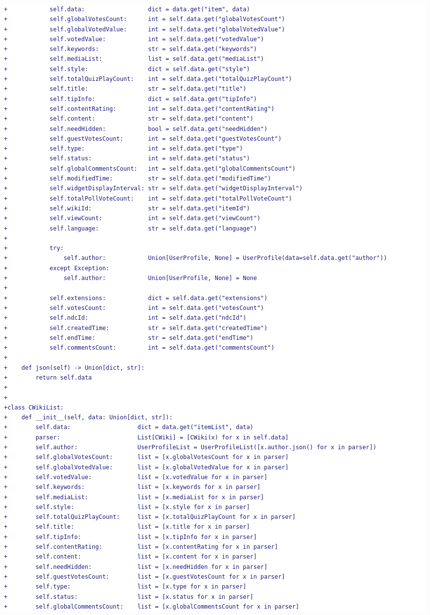 ```diff
+            self.data:                  dict = data.get("item", data)
+            self.globalVotesCount:      int = self.data.get("globalVotesCount")
+            self.globalVotedValue:      int = self.data.get("globalVotedValue")
+            self.votedValue:            int = self.data.get("votedValue")
+            self.keywords:              str = self.data.get("keywords")
+            self.mediaList:             list = self.data.get("mediaList")
+            self.style:                 dict = self.data.get("style")
+            self.totalQuizPlayCount:    int = self.data.get("totalQuizPlayCount")
+            self.title:                 str = self.data.get("title")
+            self.tipInfo:               dict = self.data.get("tipInfo")
+            self.contentRating:         int = self.data.get("contentRating")
+            self.content:               str = self.data.get("content")
+            self.needHidden:            bool = self.data.get("needHidden")
+            self.guestVotesCount:       int = self.data.get("guestVotesCount")
+            self.type:                  int = self.data.get("type")
+            self.status:                int = self.data.get("status")
+            self.globalCommentsCount:   int = self.data.get("globalCommentsCount")
+            self.modifiedTime:          str = self.data.get("modifiedTime")
+            self.widgetDisplayInterval: str = self.data.get("widgetDisplayInterval")
+            self.totalPollVoteCount:    int = self.data.get("totalPollVoteCount")
+            self.wikiId:                str = self.data.get("itemId")
+            self.viewCount:             int = self.data.get("viewCount")
+            self.language:              str = self.data.get("language")
+
+            try:
+                self.author:            Union[UserProfile, None] = UserProfile(data=self.data.get("author"))
+            except Exception:
+                self.author:            Union[UserProfile, None] = None
+
+            self.extensions:            dict = self.data.get("extensions")
+            self.votesCount:            int = self.data.get("votesCount")
+            self.ndcId:                 int = self.data.get("ndcId")
+            self.createdTime:           str = self.data.get("createdTime")
+            self.endTime:               str = self.data.get("endTime")
+            self.commentsCount:         int = self.data.get("commentsCount")
+
+    def json(self) -> Union[dict, str]:
+        return self.data
+
+
+class CWikiList:
+    def __init__(self, data: Union[dict, str]):
+        self.data:                   dict = data.get("itemList", data)
+        parser:                      List[CWiki] = [CWiki(x) for x in self.data]
+        self.author:                 UserProfileList = UserProfileList([x.author.json() for x in parser])
+        self.globalVotesCount:       list = [x.globalVotesCount for x in parser]
+        self.globalVotedValue:       list = [x.globalVotedValue for x in parser]
+        self.votedValue:             list = [x.votedValue for x in parser]
+        self.keywords:               list = [x.keywords for x in parser]
+        self.mediaList:              list = [x.mediaList for x in parser]
+        self.style:                  list = [x.style for x in parser]
+        self.totalQuizPlayCount:     list = [x.totalQuizPlayCount for x in parser]
+        self.title:                  list = [x.title for x in parser]
+        self.tipInfo:                list = [x.tipInfo for x in parser]
+        self.contentRating:          list = [x.contentRating for x in parser]
+        self.content:                list = [x.content for x in parser]
+        self.needHidden:             list = [x.needHidden for x in parser]
+        self.guestVotesCount:        list = [x.guestVotesCount for x in parser]
+        self.type:                   list = [x.type for x in parser]
+        self.status:                 list = [x.status for x in parser]
+        self.globalCommentsCount:    list = [x.globalCommentsCount for x in parser]
```